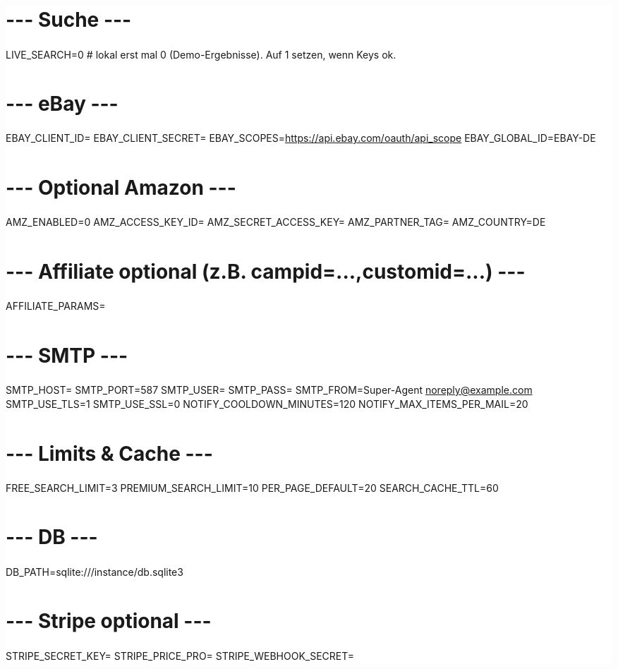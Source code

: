 # --- Suche ---
LIVE_SEARCH=0            # lokal erst mal 0 (Demo-Ergebnisse). Auf 1 setzen, wenn Keys ok.

# --- eBay ---
EBAY_CLIENT_ID=
EBAY_CLIENT_SECRET=
EBAY_SCOPES=https://api.ebay.com/oauth/api_scope
EBAY_GLOBAL_ID=EBAY-DE

# --- Optional Amazon ---
AMZ_ENABLED=0
AMZ_ACCESS_KEY_ID=
AMZ_SECRET_ACCESS_KEY=
AMZ_PARTNER_TAG=
AMZ_COUNTRY=DE

# --- Affiliate optional (z.B. campid=...,customid=...) ---
AFFILIATE_PARAMS=

# --- SMTP ---
SMTP_HOST=
SMTP_PORT=587
SMTP_USER=
SMTP_PASS=
SMTP_FROM=Super-Agent <noreply@example.com>
SMTP_USE_TLS=1
SMTP_USE_SSL=0
NOTIFY_COOLDOWN_MINUTES=120
NOTIFY_MAX_ITEMS_PER_MAIL=20

# --- Limits & Cache ---
FREE_SEARCH_LIMIT=3
PREMIUM_SEARCH_LIMIT=10
PER_PAGE_DEFAULT=20
SEARCH_CACHE_TTL=60

# --- DB ---
DB_PATH=sqlite:///instance/db.sqlite3

# --- Stripe optional ---
STRIPE_SECRET_KEY=
STRIPE_PRICE_PRO=
STRIPE_WEBHOOK_SECRET=
